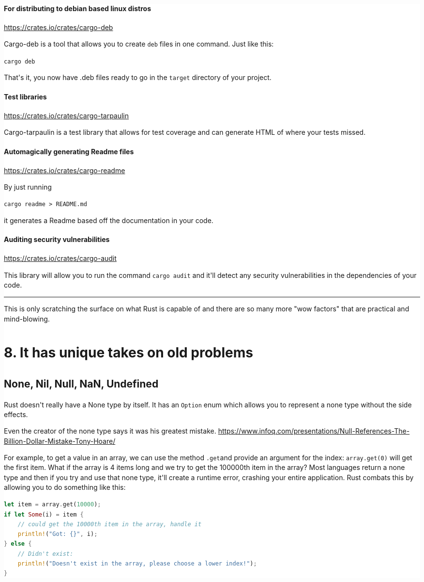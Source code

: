 #### For distributing to debian based linux distros
https://crates.io/crates/cargo-deb

Cargo-deb is a tool that allows you to create `deb` files in one command. Just like this:

`cargo deb`

That's it, you now have .deb files ready to go in the `target` directory of your project.

#### Test libraries
https://crates.io/crates/cargo-tarpaulin

Cargo-tarpaulin is a test library that allows for test coverage and can generate HTML of where your tests missed. 

#### Automagically generating Readme files
https://crates.io/crates/cargo-readme

By just running

`cargo readme > README.md`

it generates a Readme based off the documentation in your code.

#### Auditing security vulnerabilities
https://crates.io/crates/cargo-audit

This library will allow you to run the command `cargo audit` and it'll detect any security vulnerabilities in the dependencies of your code.

---

This is only scratching the surface on what Rust is capable of and there are so many more "wow factors" that are practical and mind-blowing.

# 8. It has unique takes on old problems

## None, Nil, Null, NaN, Undefined
Rust doesn't really have a None type by itself. It has an `Option` enum which allows you to represent a none type without the side effects. 

Even the creator of the none type says it was his greatest mistake. https://www.infoq.com/presentations/Null-References-The-Billion-Dollar-Mistake-Tony-Hoare/

For example, to get a value in an array, we can use the method `.get`and provide an argument for the index:
`array.get(0)` will get the first item. What if the array is 4 items long and we try to get the 100000th item in the array? Most languages return a none type and then if you try and use that none type, it'll create a runtime error, crashing your entire application. Rust combats this by allowing you to do something like this:

```rust
let item = array.get(10000);
if let Some(i) = item {
	// could get the 10000th item in the array, handle it
	println!("Got: {}", i);
} else {
	// Didn't exist:
	println!("Doesn't exist in the array, please choose a lower index!");
}
```
